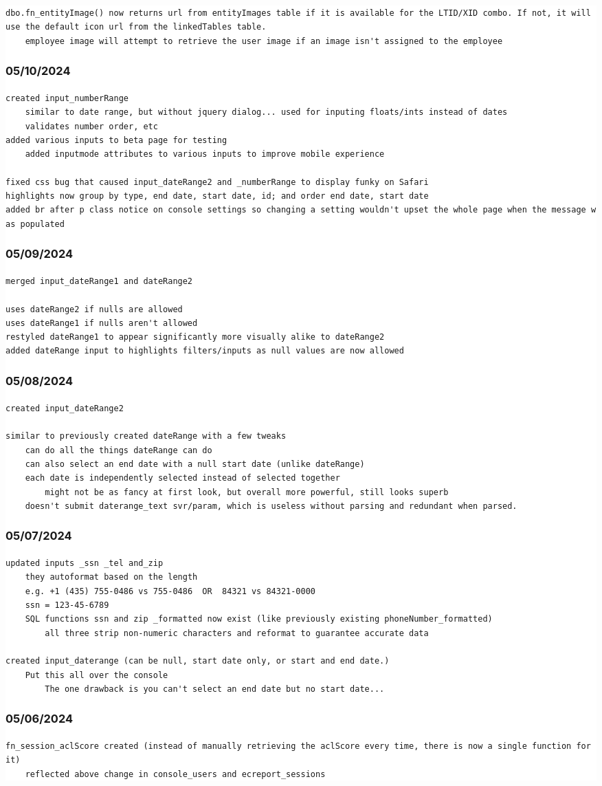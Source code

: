     dbo.fn_entityImage() now returns url from entityImages table if it is available for the LTID/XID combo. If not, it will use the default icon url from the linkedTables table.
        employee image will attempt to retrieve the user image if an image isn't assigned to the employee

### 05/10/2024

    created input_numberRange
        similar to date range, but without jquery dialog... used for inputing floats/ints instead of dates
        validates number order, etc
    added various inputs to beta page for testing
        added inputmode attributes to various inputs to improve mobile experience

    fixed css bug that caused input_dateRange2 and _numberRange to display funky on Safari
    highlights now group by type, end date, start date, id; and order end date, start date
    added br after p class notice on console settings so changing a setting wouldn't upset the whole page when the message was populated

### 05/09/2024

    merged input_dateRange1 and dateRange2

    uses dateRange2 if nulls are allowed
    uses dateRange1 if nulls aren't allowed
    restyled dateRange1 to appear significantly more visually alike to dateRange2
    added dateRange input to highlights filters/inputs as null values are now allowed

### 05/08/2024

    created input_dateRange2

    similar to previously created dateRange with a few tweaks
        can do all the things dateRange can do
        can also select an end date with a null start date (unlike dateRange)
        each date is independently selected instead of selected together
            might not be as fancy at first look, but overall more powerful, still looks superb
        doesn't submit daterange_text svr/param, which is useless without parsing and redundant when parsed.

### 05/07/2024

    updated inputs _ssn _tel and_zip
        they autoformat based on the length
        e.g. +1 (435) 755-0486 vs 755-0486  OR  84321 vs 84321-0000
        ssn = 123-45-6789
        SQL functions ssn and zip _formatted now exist (like previously existing phoneNumber_formatted)
            all three strip non-numeric characters and reformat to guarantee accurate data

    created input_daterange (can be null, start date only, or start and end date.)
        Put this all over the console
            The one drawback is you can't select an end date but no start date...

### 05/06/2024

    fn_session_aclScore created (instead of manually retrieving the aclScore every time, there is now a single function for it)
        reflected above change in console_users and ecreport_sessions
